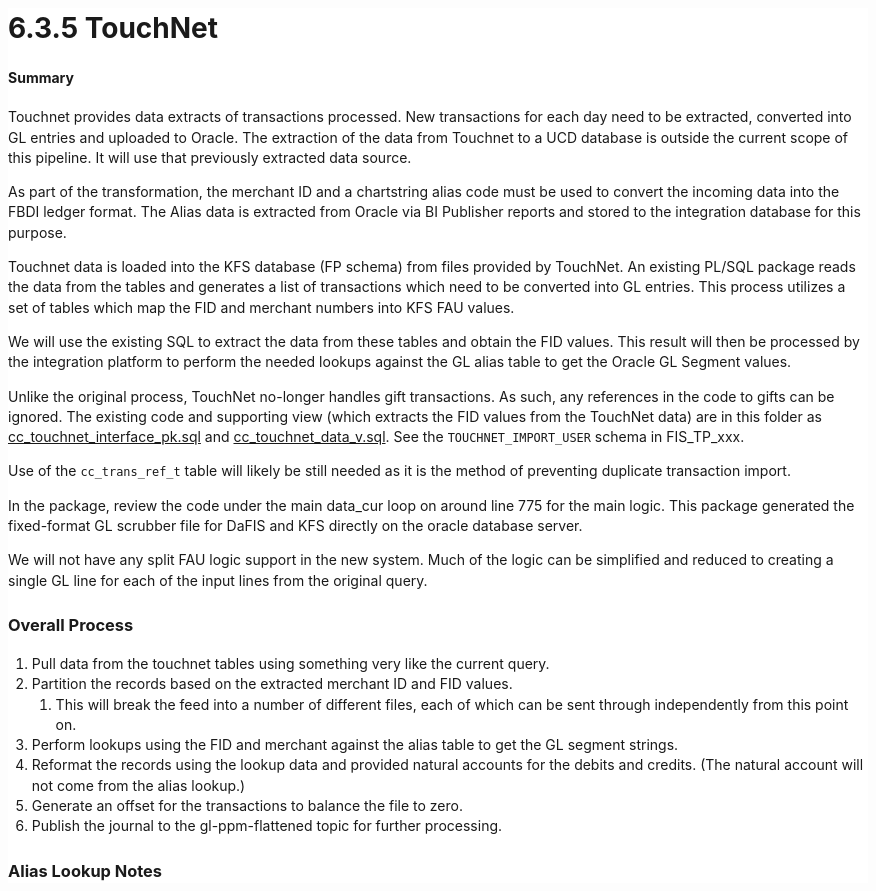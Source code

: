 # 6.3.5 TouchNet


#### Summary

Touchnet provides data extracts of transactions processed.  New transactions for each day need to be extracted, converted into GL entries and uploaded to Oracle.  The extraction of the data from Touchnet to a UCD database is outside the current scope of this pipeline.  It will use that previously extracted data source.

As part of the transformation, the merchant ID and a chartstring alias code must be used to convert the incoming data into the FBDI ledger format.  The Alias data is extracted from Oracle via BI Publisher reports and stored to the integration database for this purpose.

Touchnet data is loaded into the KFS database (FP schema) from files provided by TouchNet.  An existing PL/SQL package reads the data from the tables and generates a list of transactions which need to be converted into GL entries.  This process utilizes a set of tables which map the FID and merchant numbers into KFS FAU values.

We will use the existing SQL to extract the data from these tables and obtain the FID values.  This result will then be processed by the integration platform to perform the needed lookups against the GL alias table to get the Oracle GL Segment values.

Unlike the original process, TouchNet no-longer handles gift transactions.  As such, any references in the code to gifts can be ignored.  The existing code and supporting view (which extracts the FID values from the TouchNet data) are in this folder as [cc_touchnet_interface_pk.sql](cc_touchnet_interface_pk.sql) and [cc_touchnet_data_v.sql](cc_touchnet_data_v.sql).  See the `TOUCHNET_IMPORT_USER` schema in FIS_TP_xxx.

Use of the `cc_trans_ref_t` table will likely be still needed as it is the method of preventing duplicate transaction import.

In the package, review the code under the main data_cur loop on around line 775 for the main logic.  This package generated the fixed-format GL scrubber file for DaFIS and KFS directly on the oracle database server.

We will not have any split FAU logic support in the new system.  Much of the logic can be simplified and reduced to creating a single GL line for each of the input lines from the original query.

### Overall Process

1. Pull data from the touchnet tables using something very like the current query.
2. Partition the records based on the extracted merchant ID and FID values.
   1. This will break the feed into a number of different files, each of which can be sent through independently from this point on.
3. Perform lookups using the FID and merchant against the alias table to get the GL segment strings.
4. Reformat the records using the lookup data and provided natural accounts for the debits and credits.  (The natural account will not come from the alias lookup.)
5. Generate an offset for the transactions to balance the file to zero.
6. Publish the journal to the gl-ppm-flattened topic for further processing.

### Alias Lookup Notes
